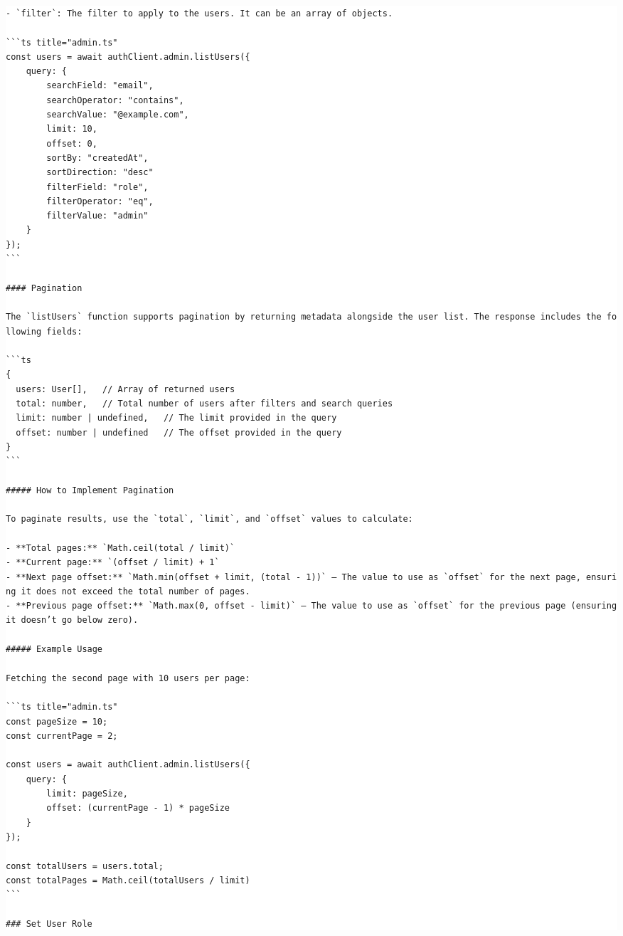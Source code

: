 ````
- `filter`: The filter to apply to the users. It can be an array of objects.

```ts title="admin.ts"
const users = await authClient.admin.listUsers({
    query: {
        searchField: "email",
        searchOperator: "contains",
        searchValue: "@example.com",
        limit: 10,
        offset: 0,
        sortBy: "createdAt",
        sortDirection: "desc"
        filterField: "role",
        filterOperator: "eq",
        filterValue: "admin"
    }
});
```

#### Pagination

The `listUsers` function supports pagination by returning metadata alongside the user list. The response includes the following fields:  

```ts
{
  users: User[],   // Array of returned users
  total: number,   // Total number of users after filters and search queries
  limit: number | undefined,   // The limit provided in the query
  offset: number | undefined   // The offset provided in the query
}
```

##### How to Implement Pagination  

To paginate results, use the `total`, `limit`, and `offset` values to calculate:  

- **Total pages:** `Math.ceil(total / limit)`  
- **Current page:** `(offset / limit) + 1`  
- **Next page offset:** `Math.min(offset + limit, (total - 1))` – The value to use as `offset` for the next page, ensuring it does not exceed the total number of pages.
- **Previous page offset:** `Math.max(0, offset - limit)` – The value to use as `offset` for the previous page (ensuring it doesn’t go below zero).

##### Example Usage  

Fetching the second page with 10 users per page:  

```ts title="admin.ts"
const pageSize = 10;
const currentPage = 2;

const users = await authClient.admin.listUsers({
    query: {
        limit: pageSize,
        offset: (currentPage - 1) * pageSize
    }
});

const totalUsers = users.total;
const totalPages = Math.ceil(totalUsers / limit)
```

### Set User Role
````